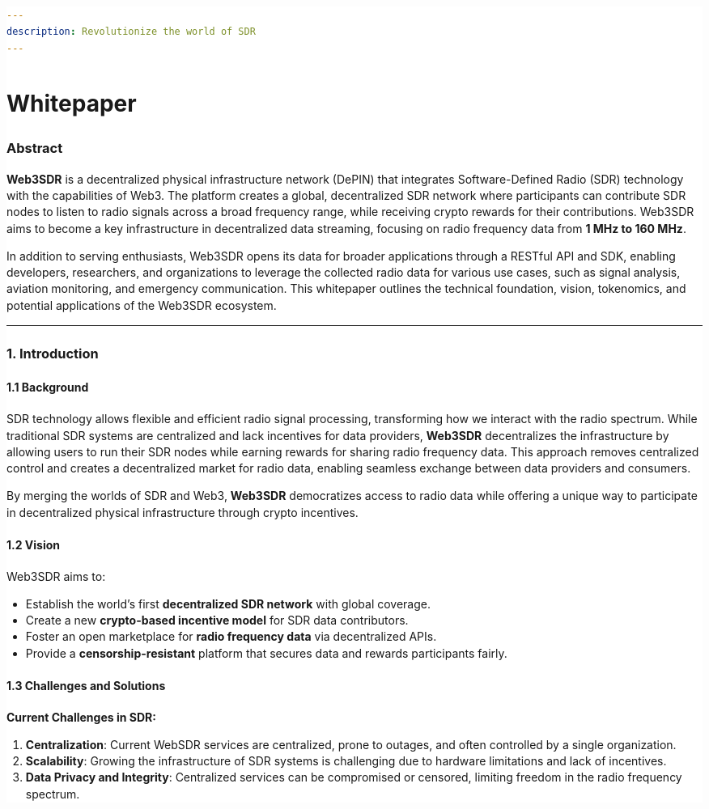 ```yaml
---
description: Revolutionize the world of SDR
---
```


# Whitepaper

### Abstract

**Web3SDR** is a decentralized physical infrastructure network (DePIN) that integrates Software-Defined Radio (SDR) technology with the capabilities of Web3. The platform creates a global, decentralized SDR network where participants can contribute SDR nodes to listen to radio signals across a broad frequency range, while receiving crypto rewards for their contributions. Web3SDR aims to become a key infrastructure in decentralized data streaming, focusing on radio frequency data from **1 MHz to 160 MHz**.

In addition to serving enthusiasts, Web3SDR opens its data for broader applications through a RESTful API and SDK, enabling developers, researchers, and organizations to leverage the collected radio data for various use cases, such as signal analysis, aviation monitoring, and emergency communication. This whitepaper outlines the technical foundation, vision, tokenomics, and potential applications of the Web3SDR ecosystem.

***

### 1. Introduction

#### 1.1 Background

SDR technology allows flexible and efficient radio signal processing, transforming how we interact with the radio spectrum. While traditional SDR systems are centralized and lack incentives for data providers, **Web3SDR** decentralizes the infrastructure by allowing users to run their SDR nodes while earning rewards for sharing radio frequency data. This approach removes centralized control and creates a decentralized market for radio data, enabling seamless exchange between data providers and consumers.

By merging the worlds of SDR and Web3, **Web3SDR** democratizes access to radio data while offering a unique way to participate in decentralized physical infrastructure through crypto incentives.

#### 1.2 Vision

Web3SDR aims to:

* Establish the world’s first **decentralized SDR network** with global coverage.
* Create a new **crypto-based incentive model** for SDR data contributors.
* Foster an open marketplace for **radio frequency data** via decentralized APIs.
* Provide a **censorship-resistant** platform that secures data and rewards participants fairly.

#### 1.3 Challenges and Solutions

**Current Challenges in SDR:**

1. **Centralization**: Current WebSDR services are centralized, prone to outages, and often controlled by a single organization.
2. **Scalability**: Growing the infrastructure of SDR systems is challenging due to hardware limitations and lack of incentives.
3. **Data Privacy and Integrity**: Centralized services can be compromised or censored, limiting freedom in the radio frequency spectrum.
